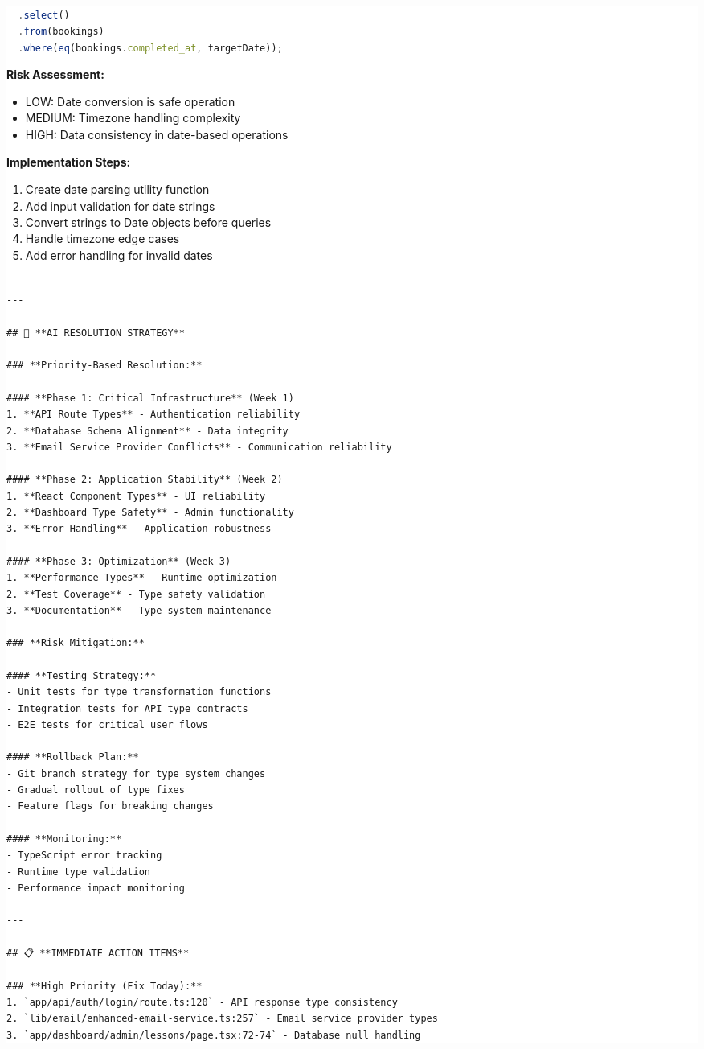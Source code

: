 ```typescript
  .select()
  .from(bookings)
  .where(eq(bookings.completed_at, targetDate));
```

**Risk Assessment:**
- LOW: Date conversion is safe operation
- MEDIUM: Timezone handling complexity
- HIGH: Data consistency in date-based operations

**Implementation Steps:**
1. Create date parsing utility function
2. Add input validation for date strings
3. Convert strings to Date objects before queries
4. Handle timezone edge cases
5. Add error handling for invalid dates
```

---

## 🎯 **AI RESOLUTION STRATEGY**

### **Priority-Based Resolution:**

#### **Phase 1: Critical Infrastructure** (Week 1)
1. **API Route Types** - Authentication reliability
2. **Database Schema Alignment** - Data integrity
3. **Email Service Provider Conflicts** - Communication reliability

#### **Phase 2: Application Stability** (Week 2)
1. **React Component Types** - UI reliability
2. **Dashboard Type Safety** - Admin functionality
3. **Error Handling** - Application robustness

#### **Phase 3: Optimization** (Week 3)
1. **Performance Types** - Runtime optimization
2. **Test Coverage** - Type safety validation
3. **Documentation** - Type system maintenance

### **Risk Mitigation:**

#### **Testing Strategy:**
- Unit tests for type transformation functions
- Integration tests for API type contracts
- E2E tests for critical user flows

#### **Rollback Plan:**
- Git branch strategy for type system changes
- Gradual rollout of type fixes
- Feature flags for breaking changes

#### **Monitoring:**
- TypeScript error tracking
- Runtime type validation
- Performance impact monitoring

---

## 📋 **IMMEDIATE ACTION ITEMS**

### **High Priority (Fix Today):**
1. `app/api/auth/login/route.ts:120` - API response type consistency
2. `lib/email/enhanced-email-service.ts:257` - Email service provider types
3. `app/dashboard/admin/lessons/page.tsx:72-74` - Database null handling
```